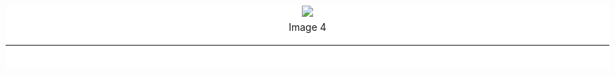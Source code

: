 <p align=center>
  <img src="http://i.imgur.com/No27AA9.png"></img>
  <br>
  Image 4
</p>

* * *




































<p align=center>
  <img src=""></img>
</p>


